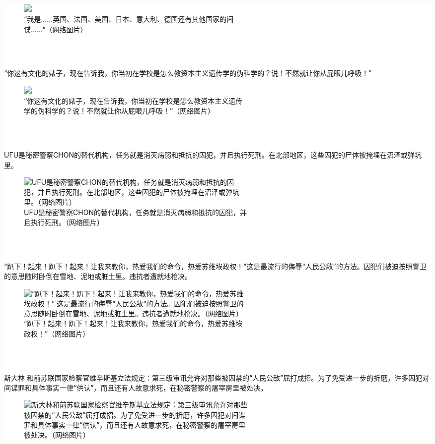  <figure aria-describedby="caption-attachment-9247053" class="wp-caption aligncenter" id="attachment_9247053" style="width: 450px">
  <ok href=" https://i.epochtimes.com/assets/uploads/2017/06/Gulag-drawings-01-450x428.jpg" rel="noreferrer noopener" target="_blank">
   <img class="wp-image-9247053 size-medium" src="https://i.epochtimes.com/assets/uploads/2017/06/Gulag-drawings-01-450x428.jpg"/>
  </ok>
  <br/><figcaption class="wp-caption-text" id="caption-attachment-9247053">
   “我是……英国、法国、美国、日本、意大利、德国还有其他国家的间谍……”（网络图片）
  </figcaption><br/>
 </figure><br/>
 <p>
  “你这有文化的婊子，现在告诉我，你当初在学校是怎么教资本主义遗传学的伪科学的？说！不然就让你从屁眼儿呼吸！”
 </p>
 <figure aria-describedby="caption-attachment-9247056" class="wp-caption aligncenter" id="attachment_9247056" style="width: 450px">
  <ok href=" https://i.epochtimes.com/assets/uploads/2017/06/Gulag-drawings-02-450x453.jpg" rel="noreferrer noopener" target="_blank">
   <img class="wp-image-9247056 size-medium" src="https://i.epochtimes.com/assets/uploads/2017/06/Gulag-drawings-02-450x453.jpg"/>
  </ok>
  <br/><figcaption class="wp-caption-text" id="caption-attachment-9247056">
   “你这有文化的婊子，现在告诉我，你当初在学校是怎么教资本主义遗传学的伪科学的？说！不然就让你从屁眼儿呼吸！”（网络图片）
  </figcaption><br/>
 </figure><br/>
 <p>
  UFU是秘密警察CHON的替代机构，任务就是消灭病弱和抵抗的囚犯，并且执行死刑。在北部地区，这些囚犯的尸体被掩埋在沼泽或弹坑里。
 </p>
 <figure aria-describedby="caption-attachment-9247057" class="wp-caption aligncenter" id="attachment_9247057" style="width: 450px">
  <ok href=" https://i.epochtimes.com/assets/uploads/2017/06/Gulag-drawings-03-450x495.jpg" rel="noreferrer noopener" target="_blank">
   <img alt="UFU是秘密警察CHON的替代机构，任务就是消灭病弱和抵抗的囚犯，并且执行死刑。在北部地区，这些囚犯的尸体被掩埋在沼泽或弹坑里。（网络图片）" class="size-medium wp-image-9247057" src="https://i.epochtimes.com/assets/uploads/2017/06/Gulag-drawings-03-450x495.jpg"/>
  </ok>
  <br/><figcaption class="wp-caption-text" id="caption-attachment-9247057">
   UFU是秘密警察CHON的替代机构，任务就是消灭病弱和抵抗的囚犯，并且执行死刑。（网络图片）
  </figcaption><br/>
 </figure><br/>
 <p>
  “趴下！起来！趴下！起来！让我来教你，热爱我们的命令，热爱苏维埃政权！”这是最流行的侮辱“人民公敌”的方法。囚犯们被迫按照警卫的意思随时卧倒在雪地、泥地或脏土里。违抗者遭就地枪决。
 </p>
 <figure aria-describedby="caption-attachment-9247059" class="wp-caption aligncenter" id="attachment_9247059" style="width: 450px">
  <ok href=" https://i.epochtimes.com/assets/uploads/2017/06/Gulag-drawings-04-450x487.jpg" rel="noreferrer noopener" target="_blank">
   <img alt="“趴下！起来！趴下！起来！让我来教你，热爱我们的命令，热爱苏维埃政权！” 这是最流行的侮辱“人民公敌“的方法。囚犯们被迫按照警卫的意思随时卧倒在雪地、泥地或脏土里。违抗者遭就地枪决。（网络图片） " class="wp-image-9247059 size-medium" src="https://i.epochtimes.com/assets/uploads/2017/06/Gulag-drawings-04-450x487.jpg"/>
  </ok>
  <br/><figcaption class="wp-caption-text" id="caption-attachment-9247059">
   “趴下！起来！趴下！起来！让我来教你，热爱我们的命令，热爱苏维埃政权！”（网络图片）
  </figcaption><br/>
 </figure><br/>
 <p>
  <ok href="https://www.epochtimes.com/gb/tag/%E6%96%AF%E5%A4%A7%E6%9E%97.html">
   斯大林
  </ok>
  和前苏联国家检察官维辛斯基立法规定：第三级审讯允许对那些被囚禁的“人民公敌”屈打成招。为了免受进一步的折磨，许多囚犯对间谍罪和具体事实一律“供认”，而且还有人故意求死，在秘密警察的屠宰房里被处决。
 </p>
 <figure aria-describedby="caption-attachment-9247060" class="wp-caption aligncenter" id="attachment_9247060" style="width: 450px">
  <ok href=" https://i.epochtimes.com/assets/uploads/2017/06/Gulag-drawings-05-450x428.jpg" rel="noreferrer noopener" target="_blank">
   <img alt="斯大林和前苏联国家检察官维辛斯基立法规定：第三级审讯允许对那些被囚禁的“人民公敌”屈打成招。为了免受进一步的折磨，许多囚犯对间谍罪和具体事实一律“供认”，而且还有人故意求死，在秘密警察的屠宰房里被处决。（网络图片）" class="size-medium wp-image-9247060" src="https://i.epochtimes.com/assets/uploads/2017/06/Gulag-drawings-05-450x428.jpg"/>
  </ok>